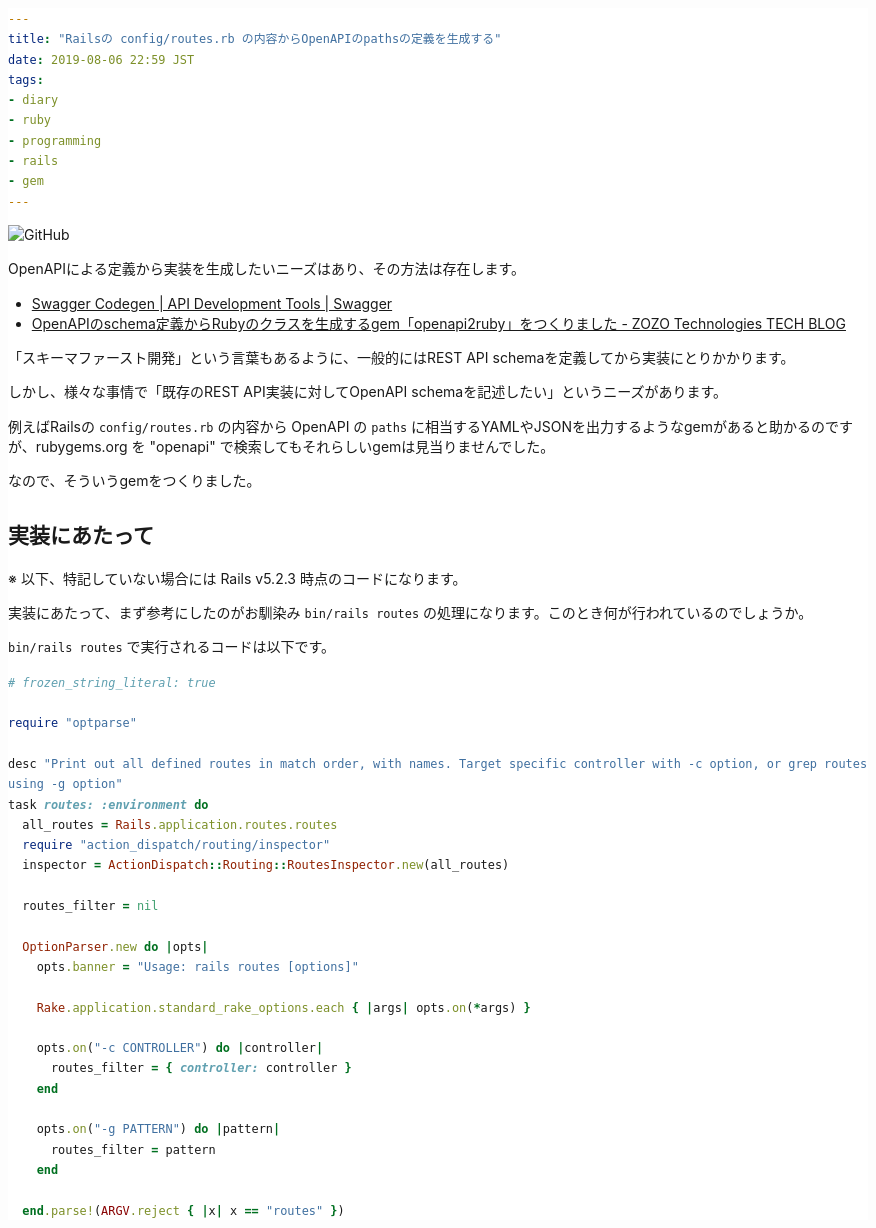```yaml
---
title: "Railsの config/routes.rb の内容からOpenAPIのpathsの定義を生成する"
date: 2019-08-06 22:59 JST
tags: 
- diary
- ruby
- programming
- rails
- gem
---
```


![GitHub](2019/openapi3_definition_generator-rails.png)


OpenAPIによる定義から実装を生成したいニーズはあり、その方法は存在します。

- [Swagger Codegen | API Development Tools | Swagger](https://swagger.io/tools/swagger-codegen/)
- [OpenAPIのschema定義からRubyのクラスを生成するgem「openapi2ruby」をつくりました - ZOZO Technologies TECH BLOG](https://techblog.zozo.com/entry/openapi2ruby)

「スキーマファースト開発」という言葉もあるように、一般的にはREST API schemaを定義してから実装にとりかかります。

しかし、様々な事情で「既存のREST API実装に対してOpenAPI schemaを記述したい」というニーズがあります。

例えばRailsの `config/routes.rb` の内容から OpenAPI の `paths` に相当するYAMLやJSONを出力するようなgemがあると助かるのですが、rubygems.org を "openapi" で検索してもそれらしいgemは見当りませんでした。

なので、そういうgemをつくりました。

## 実装にあたって
※ 以下、特記していない場合には Rails v5.2.3 時点のコードになります。

実装にあたって、まず参考にしたのがお馴染み `bin/rails routes` の処理になります。このとき何が行われているのでしょうか。

`bin/rails routes` で実行されるコードは以下です。

```ruby
# frozen_string_literal: true

require "optparse"

desc "Print out all defined routes in match order, with names. Target specific controller with -c option, or grep routes using -g option"
task routes: :environment do
  all_routes = Rails.application.routes.routes
  require "action_dispatch/routing/inspector"
  inspector = ActionDispatch::Routing::RoutesInspector.new(all_routes)

  routes_filter = nil

  OptionParser.new do |opts|
    opts.banner = "Usage: rails routes [options]"

    Rake.application.standard_rake_options.each { |args| opts.on(*args) }

    opts.on("-c CONTROLLER") do |controller|
      routes_filter = { controller: controller }
    end

    opts.on("-g PATTERN") do |pattern|
      routes_filter = pattern
    end

  end.parse!(ARGV.reject { |x| x == "routes" })

```